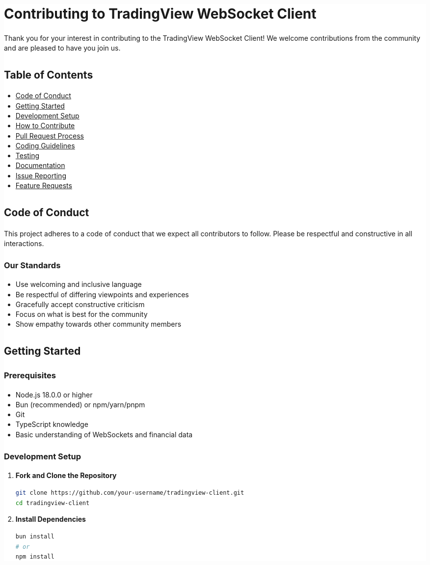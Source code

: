 # Contributing to TradingView WebSocket Client

Thank you for your interest in contributing to the TradingView WebSocket Client! We welcome contributions from the community and are pleased to have you join us.

## Table of Contents

- [Code of Conduct](#code-of-conduct)
- [Getting Started](#getting-started)
- [Development Setup](#development-setup)
- [How to Contribute](#how-to-contribute)
- [Pull Request Process](#pull-request-process)
- [Coding Guidelines](#coding-guidelines)
- [Testing](#testing)
- [Documentation](#documentation)
- [Issue Reporting](#issue-reporting)
- [Feature Requests](#feature-requests)

## Code of Conduct

This project adheres to a code of conduct that we expect all contributors to follow. Please be respectful and constructive in all interactions.

### Our Standards

- Use welcoming and inclusive language
- Be respectful of differing viewpoints and experiences
- Gracefully accept constructive criticism
- Focus on what is best for the community
- Show empathy towards other community members

## Getting Started

### Prerequisites

- Node.js 18.0.0 or higher
- Bun (recommended) or npm/yarn/pnpm
- Git
- TypeScript knowledge
- Basic understanding of WebSockets and financial data

### Development Setup

1. **Fork and Clone the Repository**
   ```bash
   git clone https://github.com/your-username/tradingview-client.git
   cd tradingview-client
   ```

2. **Install Dependencies**
   ```bash
   bun install
   # or
   npm install
   ```

